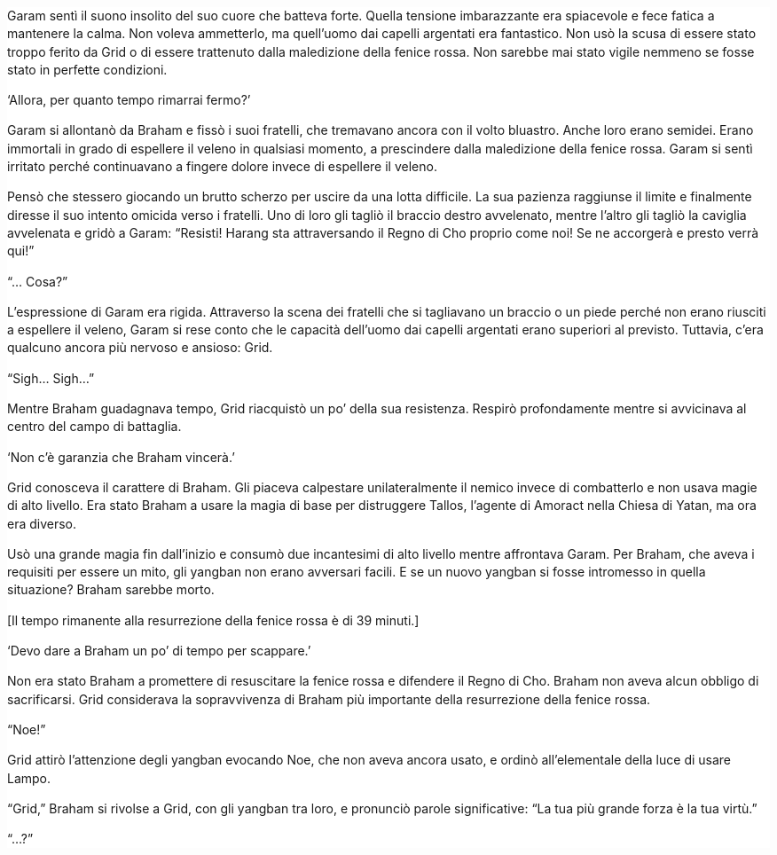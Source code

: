 Garam sentì il suono insolito del suo cuore che batteva forte. Quella tensione imbarazzante era spiacevole e fece fatica a mantenere la calma. Non voleva ammetterlo, ma quell’uomo dai capelli argentati era fantastico. Non usò la scusa di essere stato troppo ferito da Grid o di essere trattenuto dalla maledizione della fenice rossa. Non sarebbe mai stato vigile nemmeno se fosse stato in perfette condizioni.
 
‘Allora, per quanto tempo rimarrai fermo?’
 
Garam si allontanò da Braham e fissò i suoi fratelli, che tremavano ancora con il volto bluastro. Anche loro erano semidei. Erano immortali in grado di espellere il veleno in qualsiasi momento, a prescindere dalla maledizione della fenice rossa. Garam si sentì irritato perché continuavano a fingere dolore invece di espellere il veleno.
 
Pensò che stessero giocando un brutto scherzo per uscire da una lotta difficile. La sua pazienza raggiunse il limite e finalmente diresse il suo intento omicida verso i fratelli. Uno di loro gli tagliò il braccio destro avvelenato, mentre l’altro gli tagliò la caviglia avvelenata e gridò a Garam: “Resisti! Harang sta attraversando il Regno di Cho proprio come noi! Se ne accorgerà e presto verrà qui!”
 
“… Cosa?”
 
L’espressione di Garam era rigida. Attraverso la scena dei fratelli che si tagliavano un braccio o un piede perché non erano riusciti a espellere il veleno, Garam si rese conto che le capacità dell’uomo dai capelli argentati erano superiori al previsto. Tuttavia, c’era qualcuno ancora più nervoso e ansioso: Grid.
 
“Sigh… Sigh…”
 
Mentre Braham guadagnava tempo, Grid riacquistò un po’ della sua resistenza. Respirò profondamente mentre si avvicinava al centro del campo di battaglia.
 
‘Non c’è garanzia che Braham vincerà.’
 
Grid conosceva il carattere di Braham. Gli piaceva calpestare unilateralmente il nemico invece di combatterlo e non usava magie di alto livello. Era stato Braham a usare la magia di base per distruggere Tallos, l’agente di Amoract nella Chiesa di Yatan, ma ora era diverso.
 
Usò una grande magia fin dall’inizio e consumò due incantesimi di alto livello mentre affrontava Garam. Per Braham, che aveva i requisiti per essere un mito, gli yangban non erano avversari facili. E se un nuovo yangban si fosse intromesso in quella situazione? Braham sarebbe morto.
 
[Il tempo rimanente alla resurrezione della fenice rossa è di 39 minuti.]
 
‘Devo dare a Braham un po’ di tempo per scappare.’
 
Non era stato Braham a promettere di resuscitare la fenice rossa e difendere il Regno di Cho. Braham non aveva alcun obbligo di sacrificarsi. Grid considerava la sopravvivenza di Braham più importante della resurrezione della fenice rossa.
 
“Noe!”
 
Grid attirò l’attenzione degli yangban evocando Noe, che non aveva ancora usato, e ordinò all’elementale della luce di usare Lampo.
 
“Grid,” Braham si rivolse a Grid, con gli yangban tra loro, e pronunciò parole significative: “La tua più grande forza è la tua virtù.”
 
“…?”
 